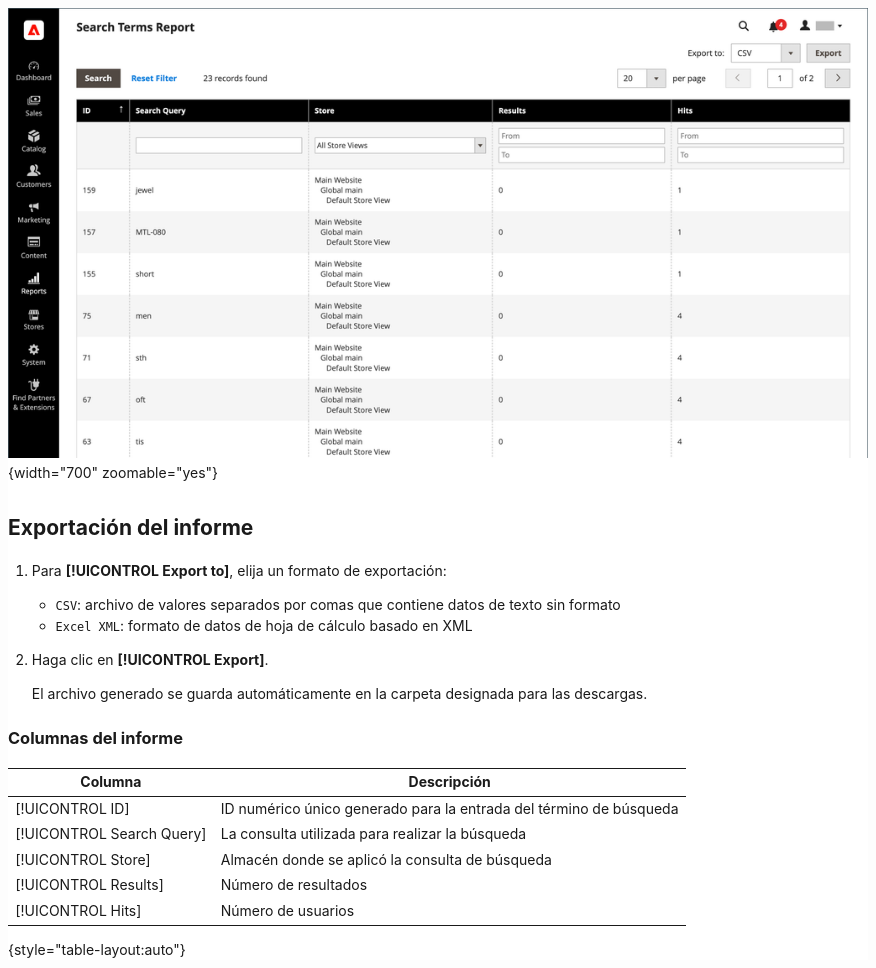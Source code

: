    ![Informe de términos de búsqueda](./assets/search-terms-report.png){width="700" zoomable="yes"}

## Exportación del informe

1. Para **[!UICONTROL Export to]**, elija un formato de exportación:

   - `CSV`: archivo de valores separados por comas que contiene datos de texto sin formato
   - `Excel XML`: formato de datos de hoja de cálculo basado en XML

1. Haga clic en **[!UICONTROL Export]**.

   El archivo generado se guarda automáticamente en la carpeta designada para las descargas.

### Columnas del informe

| Columna | Descripción |
|--- |--- |
| [!UICONTROL ID] | ID numérico único generado para la entrada del término de búsqueda |
| [!UICONTROL Search Query] | La consulta utilizada para realizar la búsqueda |
| [!UICONTROL Store] | Almacén donde se aplicó la consulta de búsqueda |
| [!UICONTROL Results] | Número de resultados |
| [!UICONTROL Hits] | Número de usuarios |

{style="table-layout:auto"}
